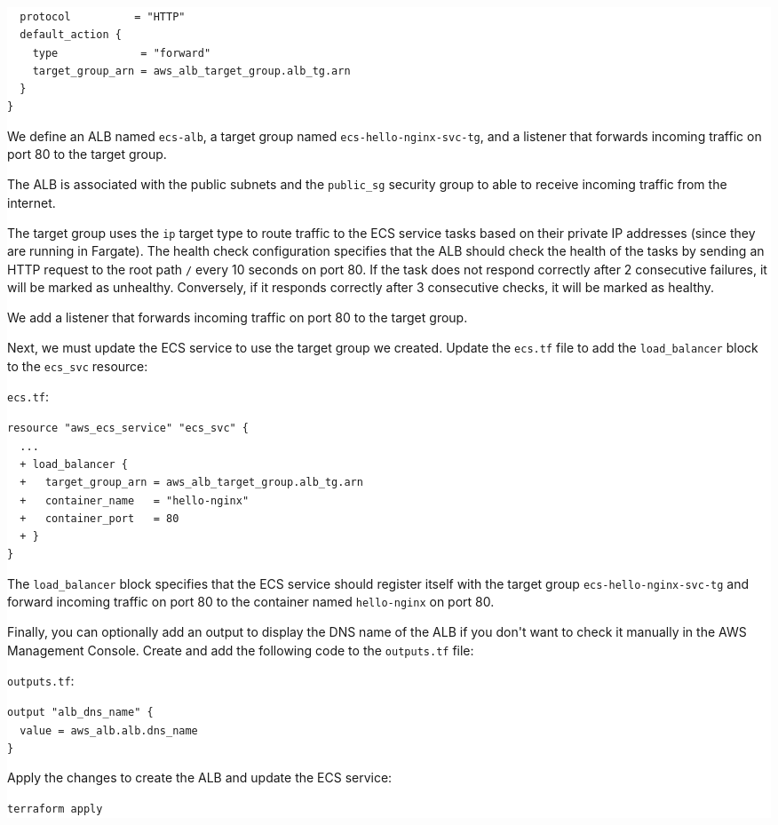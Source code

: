 ```hcl
  protocol          = "HTTP"
  default_action {
    type             = "forward"
    target_group_arn = aws_alb_target_group.alb_tg.arn
  }
}
```

We define an ALB named `ecs-alb`, a target group named `ecs-hello-nginx-svc-tg`, and a listener that forwards incoming traffic on port 80 to the target group.

The ALB is associated with the public subnets and the `public_sg` security group to able to receive incoming traffic from the internet. 

The target group uses the `ip` target type to route traffic to the ECS service tasks based on their private IP addresses (since they are running in Fargate). The health check configuration specifies that the ALB should check the health of the tasks by sending an HTTP request to the root path `/` every 10 seconds on port 80. If the task does not respond correctly after 2 consecutive failures, it will be marked as unhealthy. Conversely, if it responds correctly after 3 consecutive checks, it will be marked as healthy. 

We add a listener that forwards incoming traffic on port 80 to the target group.

Next, we must update the ECS service to use the target group we created. Update the `ecs.tf` file to add the `load_balancer` block to the `ecs_svc` resource:

`ecs.tf`:

```hcl
resource "aws_ecs_service" "ecs_svc" {
  ...
  + load_balancer {
  +   target_group_arn = aws_alb_target_group.alb_tg.arn
  +   container_name   = "hello-nginx"
  +   container_port   = 80
  + }
}
```

The `load_balancer` block specifies that the ECS service should register itself with the target group `ecs-hello-nginx-svc-tg` and forward incoming traffic on port 80 to the container named `hello-nginx` on port 80.

Finally, you can optionally add an output to display the DNS name of the ALB if you don't want to check it manually in the AWS Management Console. Create and add the following code to the `outputs.tf` file:

`outputs.tf`:
```hcl
output "alb_dns_name" {
  value = aws_alb.alb.dns_name
}
```

Apply the changes to create the ALB and update the ECS service:

```bash
terraform apply
```
